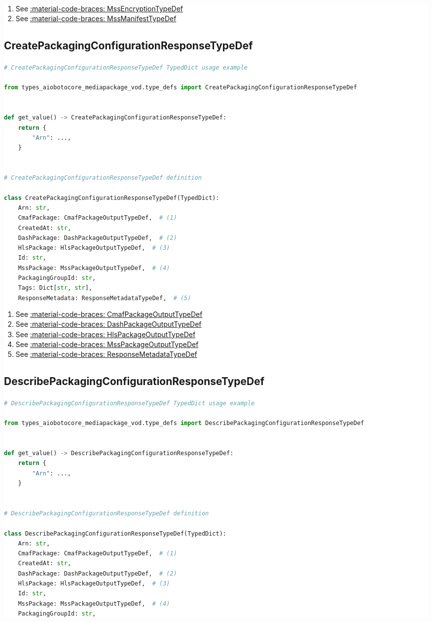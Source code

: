 1. See [:material-code-braces: MssEncryptionTypeDef](./type_defs.md#mssencryptiontypedef) 
2. See [:material-code-braces: MssManifestTypeDef](./type_defs.md#mssmanifesttypedef) 
## CreatePackagingConfigurationResponseTypeDef

```python
# CreatePackagingConfigurationResponseTypeDef TypedDict usage example

from types_aiobotocore_mediapackage_vod.type_defs import CreatePackagingConfigurationResponseTypeDef


def get_value() -> CreatePackagingConfigurationResponseTypeDef:
    return {
        "Arn": ...,
    }


# CreatePackagingConfigurationResponseTypeDef definition

class CreatePackagingConfigurationResponseTypeDef(TypedDict):
    Arn: str,
    CmafPackage: CmafPackageOutputTypeDef,  # (1)
    CreatedAt: str,
    DashPackage: DashPackageOutputTypeDef,  # (2)
    HlsPackage: HlsPackageOutputTypeDef,  # (3)
    Id: str,
    MssPackage: MssPackageOutputTypeDef,  # (4)
    PackagingGroupId: str,
    Tags: Dict[str, str],
    ResponseMetadata: ResponseMetadataTypeDef,  # (5)
```

1. See [:material-code-braces: CmafPackageOutputTypeDef](./type_defs.md#cmafpackageoutputtypedef) 
2. See [:material-code-braces: DashPackageOutputTypeDef](./type_defs.md#dashpackageoutputtypedef) 
3. See [:material-code-braces: HlsPackageOutputTypeDef](./type_defs.md#hlspackageoutputtypedef) 
4. See [:material-code-braces: MssPackageOutputTypeDef](./type_defs.md#msspackageoutputtypedef) 
5. See [:material-code-braces: ResponseMetadataTypeDef](./type_defs.md#responsemetadatatypedef) 
## DescribePackagingConfigurationResponseTypeDef

```python
# DescribePackagingConfigurationResponseTypeDef TypedDict usage example

from types_aiobotocore_mediapackage_vod.type_defs import DescribePackagingConfigurationResponseTypeDef


def get_value() -> DescribePackagingConfigurationResponseTypeDef:
    return {
        "Arn": ...,
    }


# DescribePackagingConfigurationResponseTypeDef definition

class DescribePackagingConfigurationResponseTypeDef(TypedDict):
    Arn: str,
    CmafPackage: CmafPackageOutputTypeDef,  # (1)
    CreatedAt: str,
    DashPackage: DashPackageOutputTypeDef,  # (2)
    HlsPackage: HlsPackageOutputTypeDef,  # (3)
    Id: str,
    MssPackage: MssPackageOutputTypeDef,  # (4)
    PackagingGroupId: str,
```